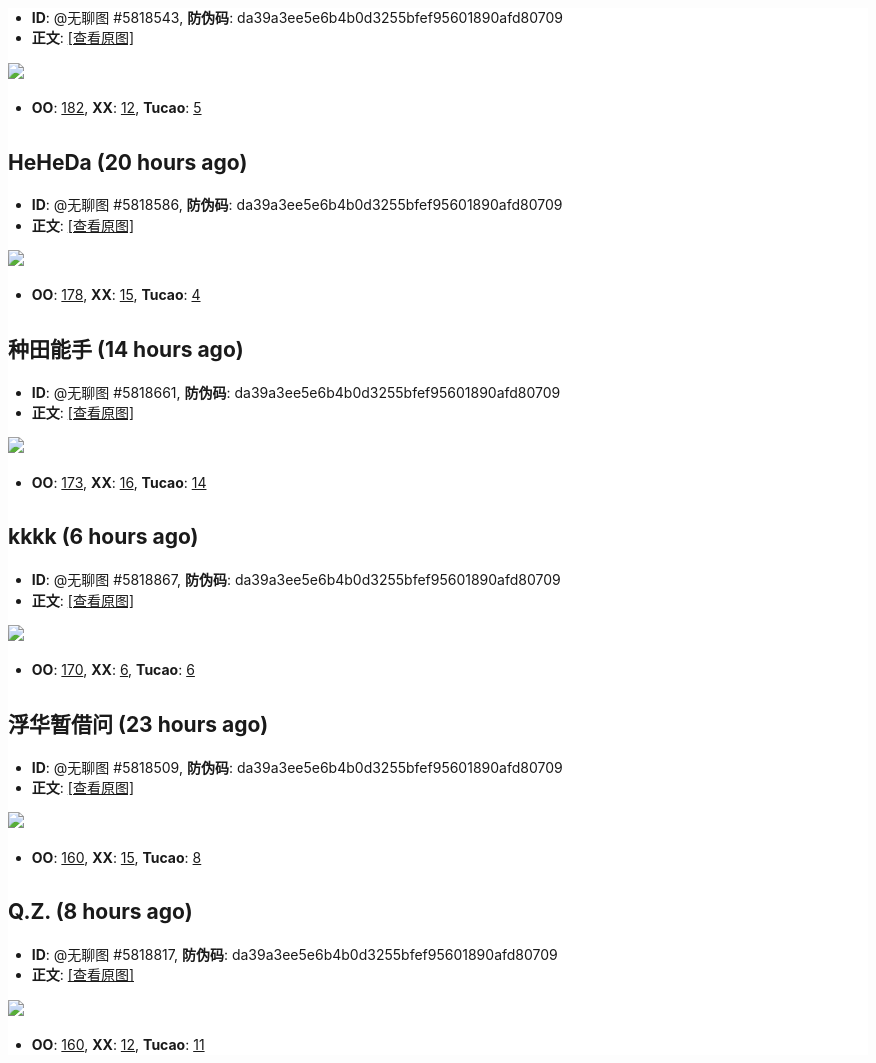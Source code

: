 - **ID**: @无聊图 #5818543, **防伪码**: da39a3ee5e6b4b0d3255bfef95601890afd80709
- **正文**: [[查看原图]](//img.toto.im/large/0066CcwRgy1hwv2pvwih0j314010aacs.jpg)  

![](https://img.toto.im/mw600/0066CcwRgy1hwv2pvwih0j314010aacs.jpg)
- **OO**: [182](https://jandan.net/t/5818543#tucao-like), **XX**: [12](https://jandan.net/t/5818543#tucao-unlike), **Tucao**: [5](https://jandan.net/t/5818543#tucao-list)

## HeHeDa (20 hours ago) 

- **ID**: @无聊图 #5818586, **防伪码**: da39a3ee5e6b4b0d3255bfef95601890afd80709
- **正文**: [[查看原图]](//img.toto.im/large/008BCM62ly1hwv6ykcwskj30wi14mn1p.jpg)  

![](https://img.toto.im/mw600/008BCM62ly1hwv6ykcwskj30wi14mn1p.jpg)
- **OO**: [178](https://jandan.net/t/5818586#tucao-like), **XX**: [15](https://jandan.net/t/5818586#tucao-unlike), **Tucao**: [4](https://jandan.net/t/5818586#tucao-list)

## 种田能手 (14 hours ago) 

- **ID**: @无聊图 #5818661, **防伪码**: da39a3ee5e6b4b0d3255bfef95601890afd80709
- **正文**: [[查看原图]](//img.toto.im/large/008BCM62ly1hwvhf9jelbj30u00nk42c.jpg)  

![](https://img.toto.im/mw600/008BCM62ly1hwvhf9jelbj30u00nk42c.jpg)
- **OO**: [173](https://jandan.net/t/5818661#tucao-like), **XX**: [16](https://jandan.net/t/5818661#tucao-unlike), **Tucao**: [14](https://jandan.net/t/5818661#tucao-list)

## kkkk (6 hours ago) 

- **ID**: @无聊图 #5818867, **防伪码**: da39a3ee5e6b4b0d3255bfef95601890afd80709
- **正文**: [[查看原图]](//img.toto.im/large/008BCM62ly1hwvvb5s2o3j30o913bwjy.jpg)  

![](https://img.toto.im/mw600/008BCM62ly1hwvvb5s2o3j30o913bwjy.jpg)
- **OO**: [170](https://jandan.net/t/5818867#tucao-like), **XX**: [6](https://jandan.net/t/5818867#tucao-unlike), **Tucao**: [6](https://jandan.net/t/5818867#tucao-list)

## 浮华暂借问 (23 hours ago) 

- **ID**: @无聊图 #5818509, **防伪码**: da39a3ee5e6b4b0d3255bfef95601890afd80709
- **正文**: [[查看原图]](//img.toto.im/large/006KQAmTly1hwv337xeslg30cc06xe8j.gif)  

![](https://img.toto.im/large/006KQAmTly1hwv337xeslg30cc06xe8j.gif)
- **OO**: [160](https://jandan.net/t/5818509#tucao-like), **XX**: [15](https://jandan.net/t/5818509#tucao-unlike), **Tucao**: [8](https://jandan.net/t/5818509#tucao-list)

## Q.Z. (8 hours ago) 

- **ID**: @无聊图 #5818817, **防伪码**: da39a3ee5e6b4b0d3255bfef95601890afd80709
- **正文**: [[查看原图]](//img.toto.im/large/008qN5ibly1hwvrg7d6icj30u011i0zj.jpg)  

![](https://img.toto.im/mw2000/008qN5ibly1hwvrg7d6icj30u011i0zj.jpg)
- **OO**: [160](https://jandan.net/t/5818817#tucao-like), **XX**: [12](https://jandan.net/t/5818817#tucao-unlike), **Tucao**: [11](https://jandan.net/t/5818817#tucao-list)
